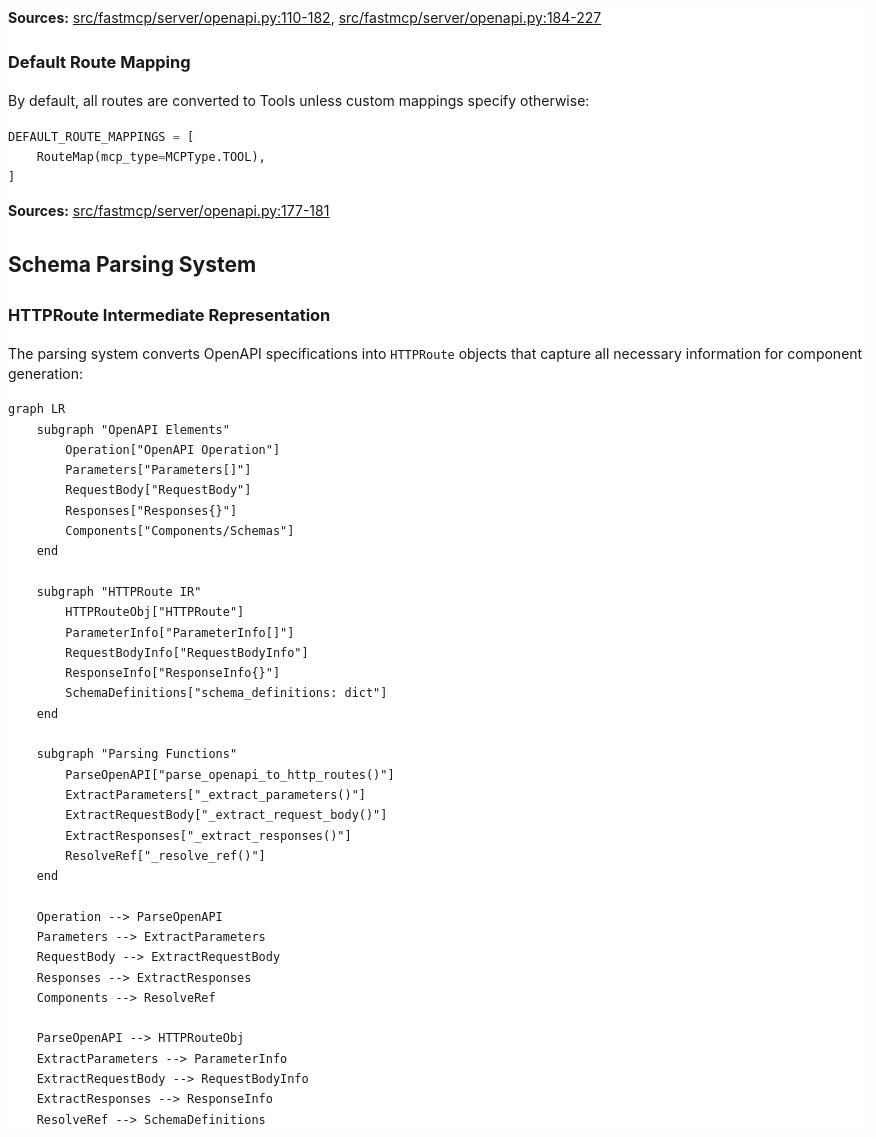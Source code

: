 **Sources:** [src/fastmcp/server/openapi.py:110-182](), [src/fastmcp/server/openapi.py:184-227]()

### Default Route Mapping

By default, all routes are converted to Tools unless custom mappings specify otherwise:

```python
DEFAULT_ROUTE_MAPPINGS = [
    RouteMap(mcp_type=MCPType.TOOL),
]
```

**Sources:** [src/fastmcp/server/openapi.py:177-181]()

## Schema Parsing System

### HTTPRoute Intermediate Representation

The parsing system converts OpenAPI specifications into `HTTPRoute` objects that capture all necessary information for component generation:

```mermaid
graph LR
    subgraph "OpenAPI Elements"
        Operation["OpenAPI Operation"]
        Parameters["Parameters[]"]
        RequestBody["RequestBody"]
        Responses["Responses{}"]
        Components["Components/Schemas"]
    end
    
    subgraph "HTTPRoute IR"
        HTTPRouteObj["HTTPRoute"]
        ParameterInfo["ParameterInfo[]"]
        RequestBodyInfo["RequestBodyInfo"]
        ResponseInfo["ResponseInfo{}"]
        SchemaDefinitions["schema_definitions: dict"]
    end
    
    subgraph "Parsing Functions"
        ParseOpenAPI["parse_openapi_to_http_routes()"]
        ExtractParameters["_extract_parameters()"]
        ExtractRequestBody["_extract_request_body()"]
        ExtractResponses["_extract_responses()"]
        ResolveRef["_resolve_ref()"]
    end
    
    Operation --> ParseOpenAPI
    Parameters --> ExtractParameters
    RequestBody --> ExtractRequestBody
    Responses --> ExtractResponses
    Components --> ResolveRef
    
    ParseOpenAPI --> HTTPRouteObj
    ExtractParameters --> ParameterInfo
    ExtractRequestBody --> RequestBodyInfo
    ExtractResponses --> ResponseInfo
    ResolveRef --> SchemaDefinitions
```
